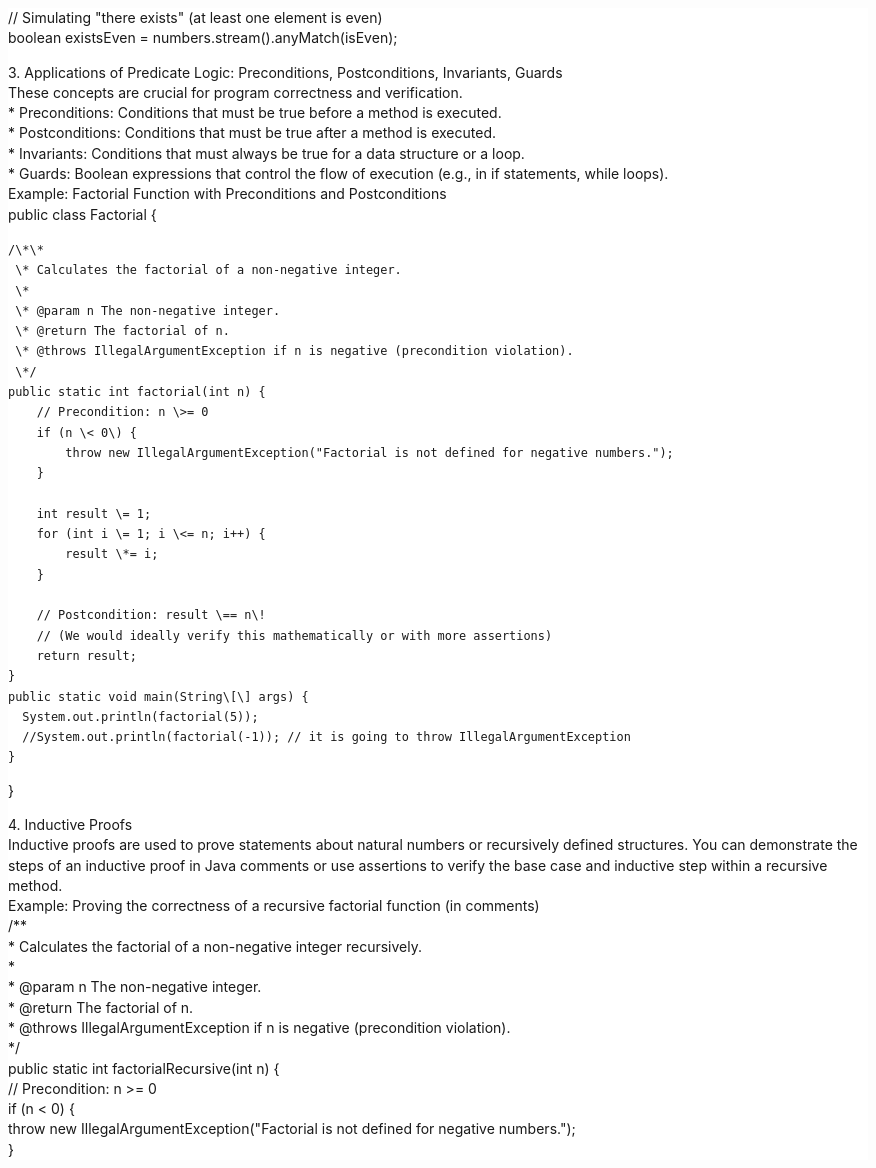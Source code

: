 // Simulating "there exists" (at least one element is even)  
boolean existsEven \= numbers.stream().anyMatch(isEven);

3\. Applications of Predicate Logic: Preconditions, Postconditions, Invariants, Guards  
These concepts are crucial for program correctness and verification.  
 \* Preconditions: Conditions that must be true before a method is executed.  
 \* Postconditions: Conditions that must be true after a method is executed.  
 \* Invariants: Conditions that must always be true for a data structure or a loop.  
 \* Guards: Boolean expressions that control the flow of execution (e.g., in if statements, while loops).  
Example: Factorial Function with Preconditions and Postconditions  
public class Factorial {

    /\*\*  
     \* Calculates the factorial of a non-negative integer.  
     \*  
     \* @param n The non-negative integer.  
     \* @return The factorial of n.  
     \* @throws IllegalArgumentException if n is negative (precondition violation).  
     \*/  
    public static int factorial(int n) {  
        // Precondition: n \>= 0  
        if (n \< 0\) {  
            throw new IllegalArgumentException("Factorial is not defined for negative numbers.");  
        }

        int result \= 1;  
        for (int i \= 1; i \<= n; i++) {  
            result \*= i;  
        }

        // Postcondition: result \== n\!   
        // (We would ideally verify this mathematically or with more assertions)  
        return result;  
    }  
    public static void main(String\[\] args) {  
      System.out.println(factorial(5));  
      //System.out.println(factorial(-1)); // it is going to throw IllegalArgumentException  
    }  
}

4\. Inductive Proofs  
Inductive proofs are used to prove statements about natural numbers or recursively defined structures. You can demonstrate the steps of an inductive proof in Java comments or use assertions to verify the base case and inductive step within a recursive method.  
Example: Proving the correctness of a recursive factorial function (in comments)  
    /\*\*  
     \* Calculates the factorial of a non-negative integer recursively.  
     \*  
     \* @param n The non-negative integer.  
     \* @return The factorial of n.  
     \* @throws IllegalArgumentException if n is negative (precondition violation).  
     \*/  
    public static int factorialRecursive(int n) {  
        // Precondition: n \>= 0  
        if (n \< 0\) {  
            throw new IllegalArgumentException("Factorial is not defined for negative numbers.");  
        }

